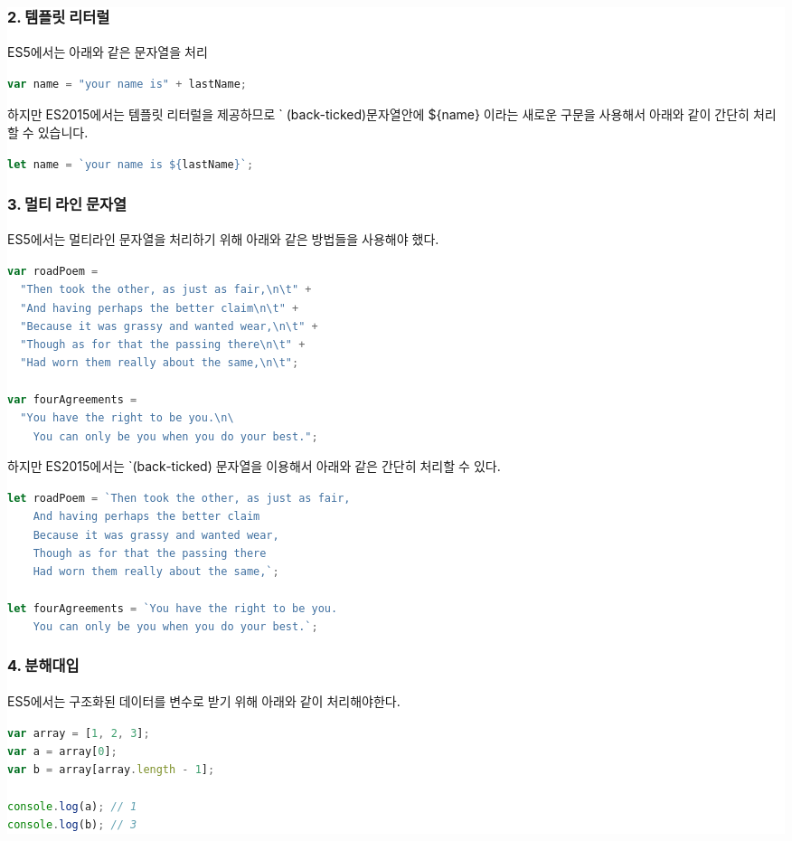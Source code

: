 ### 2. 템플릿 리터럴

ES5에서는 아래와 같은 문자열을 처리

```js
var name = "your name is" + lastName;
```

하지만 ES2015에서는 템플릿 리터럴을 제공하므로 ` (back-ticked)문자열안에 \${name} 이라는 새로운 구문을 사용해서 아래와 같이 간단히 처리할 수 있습니다.

```js
let name = `your name is ${lastName}`;
```

### 3. 멀티 라인 문자열

ES5에서는 멀티라인 문자열을 처리하기 위해 아래와 같은 방법들을 사용해야 했다.

```js
var roadPoem =
  "Then took the other, as just as fair,\n\t" +
  "And having perhaps the better claim\n\t" +
  "Because it was grassy and wanted wear,\n\t" +
  "Though as for that the passing there\n\t" +
  "Had worn them really about the same,\n\t";

var fourAgreements =
  "You have the right to be you.\n\
    You can only be you when you do your best.";
```

하지만 ES2015에서는 `(back-ticked) 문자열을 이용해서 아래와 같은 간단히 처리할 수 있다.

```js
let roadPoem = `Then took the other, as just as fair,
    And having perhaps the better claim
    Because it was grassy and wanted wear,
    Though as for that the passing there
    Had worn them really about the same,`;

let fourAgreements = `You have the right to be you.
    You can only be you when you do your best.`;
```

### 4. 분해대입

ES5에서는 구조화된 데이터를 변수로 받기 위해 아래와 같이 처리해야한다.

```js
var array = [1, 2, 3];
var a = array[0];
var b = array[array.length - 1];

console.log(a); // 1
console.log(b); // 3
```


  ["valueOf_" + getAccounts().join("_")]: getAccounts()